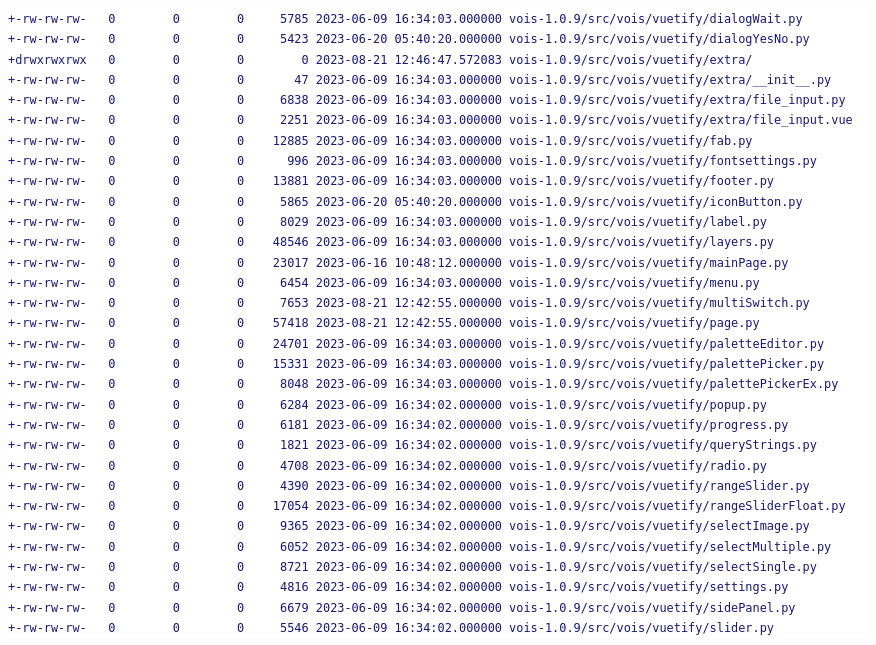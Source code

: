 ```diff
+-rw-rw-rw-   0        0        0     5785 2023-06-09 16:34:03.000000 vois-1.0.9/src/vois/vuetify/dialogWait.py
+-rw-rw-rw-   0        0        0     5423 2023-06-20 05:40:20.000000 vois-1.0.9/src/vois/vuetify/dialogYesNo.py
+drwxrwxrwx   0        0        0        0 2023-08-21 12:46:47.572083 vois-1.0.9/src/vois/vuetify/extra/
+-rw-rw-rw-   0        0        0       47 2023-06-09 16:34:03.000000 vois-1.0.9/src/vois/vuetify/extra/__init__.py
+-rw-rw-rw-   0        0        0     6838 2023-06-09 16:34:03.000000 vois-1.0.9/src/vois/vuetify/extra/file_input.py
+-rw-rw-rw-   0        0        0     2251 2023-06-09 16:34:03.000000 vois-1.0.9/src/vois/vuetify/extra/file_input.vue
+-rw-rw-rw-   0        0        0    12885 2023-06-09 16:34:03.000000 vois-1.0.9/src/vois/vuetify/fab.py
+-rw-rw-rw-   0        0        0      996 2023-06-09 16:34:03.000000 vois-1.0.9/src/vois/vuetify/fontsettings.py
+-rw-rw-rw-   0        0        0    13881 2023-06-09 16:34:03.000000 vois-1.0.9/src/vois/vuetify/footer.py
+-rw-rw-rw-   0        0        0     5865 2023-06-20 05:40:20.000000 vois-1.0.9/src/vois/vuetify/iconButton.py
+-rw-rw-rw-   0        0        0     8029 2023-06-09 16:34:03.000000 vois-1.0.9/src/vois/vuetify/label.py
+-rw-rw-rw-   0        0        0    48546 2023-06-09 16:34:03.000000 vois-1.0.9/src/vois/vuetify/layers.py
+-rw-rw-rw-   0        0        0    23017 2023-06-16 10:48:12.000000 vois-1.0.9/src/vois/vuetify/mainPage.py
+-rw-rw-rw-   0        0        0     6454 2023-06-09 16:34:03.000000 vois-1.0.9/src/vois/vuetify/menu.py
+-rw-rw-rw-   0        0        0     7653 2023-08-21 12:42:55.000000 vois-1.0.9/src/vois/vuetify/multiSwitch.py
+-rw-rw-rw-   0        0        0    57418 2023-08-21 12:42:55.000000 vois-1.0.9/src/vois/vuetify/page.py
+-rw-rw-rw-   0        0        0    24701 2023-06-09 16:34:03.000000 vois-1.0.9/src/vois/vuetify/paletteEditor.py
+-rw-rw-rw-   0        0        0    15331 2023-06-09 16:34:03.000000 vois-1.0.9/src/vois/vuetify/palettePicker.py
+-rw-rw-rw-   0        0        0     8048 2023-06-09 16:34:03.000000 vois-1.0.9/src/vois/vuetify/palettePickerEx.py
+-rw-rw-rw-   0        0        0     6284 2023-06-09 16:34:02.000000 vois-1.0.9/src/vois/vuetify/popup.py
+-rw-rw-rw-   0        0        0     6181 2023-06-09 16:34:02.000000 vois-1.0.9/src/vois/vuetify/progress.py
+-rw-rw-rw-   0        0        0     1821 2023-06-09 16:34:02.000000 vois-1.0.9/src/vois/vuetify/queryStrings.py
+-rw-rw-rw-   0        0        0     4708 2023-06-09 16:34:02.000000 vois-1.0.9/src/vois/vuetify/radio.py
+-rw-rw-rw-   0        0        0     4390 2023-06-09 16:34:02.000000 vois-1.0.9/src/vois/vuetify/rangeSlider.py
+-rw-rw-rw-   0        0        0    17054 2023-06-09 16:34:02.000000 vois-1.0.9/src/vois/vuetify/rangeSliderFloat.py
+-rw-rw-rw-   0        0        0     9365 2023-06-09 16:34:02.000000 vois-1.0.9/src/vois/vuetify/selectImage.py
+-rw-rw-rw-   0        0        0     6052 2023-06-09 16:34:02.000000 vois-1.0.9/src/vois/vuetify/selectMultiple.py
+-rw-rw-rw-   0        0        0     8721 2023-06-09 16:34:02.000000 vois-1.0.9/src/vois/vuetify/selectSingle.py
+-rw-rw-rw-   0        0        0     4816 2023-06-09 16:34:02.000000 vois-1.0.9/src/vois/vuetify/settings.py
+-rw-rw-rw-   0        0        0     6679 2023-06-09 16:34:02.000000 vois-1.0.9/src/vois/vuetify/sidePanel.py
+-rw-rw-rw-   0        0        0     5546 2023-06-09 16:34:02.000000 vois-1.0.9/src/vois/vuetify/slider.py
```